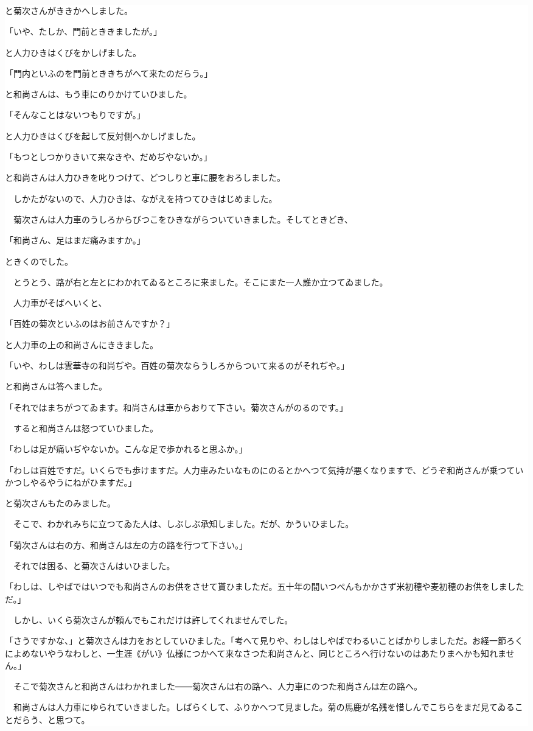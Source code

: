 と菊次さんがききかへしました。

「いや、たしか、門前とききましたが。」

と人力ひきはくびをかしげました。

「門内といふのを門前とききちがへて来たのだらう。」

と和尚さんは、もう車にのりかけていひました。

「そんなことはないつもりですが。」

と人力ひきはくびを起して反対側へかしげました。

「もつとしつかりきいて来なきや、だめぢやないか。」

と和尚さんは人力ひきを叱りつけて、どつしりと車に腰をおろしました。

　しかたがないので、人力ひきは、ながえを持つてひきはじめました。

　菊次さんは人力車のうしろからびつこをひきながらついていきました。そしてときどき、

「和尚さん、足はまだ痛みますか。」

ときくのでした。

　とうとう、路が右と左とにわかれてゐるところに来ました。そこにまた一人誰か立つてゐました。

　人力車がそばへいくと、

「百姓の菊次といふのはお前さんですか？」

と人力車の上の和尚さんにききました。

「いや、わしは雲華寺の和尚ぢや。百姓の菊次ならうしろからついて来るのがそれぢや。」

と和尚さんは答へました。

「それではまちがつてゐます。和尚さんは車からおりて下さい。菊次さんがのるのです。」

　すると和尚さんは怒つていひました。

「わしは足が痛いぢやないか。こんな足で歩かれると思ふか。」

「わしは百姓ですだ。いくらでも歩けますだ。人力車みたいなものにのるとかへつて気持が悪くなりますで、どうぞ和尚さんが乗つていかつしやるやうにねがひますだ。」

と菊次さんもたのみました。

　そこで、わかれみちに立つてゐた人は、しぶしぶ承知しました。だが、かういひました。

「菊次さんは右の方、和尚さんは左の方の路を行つて下さい。」

　それでは困る、と菊次さんはいひました。

「わしは、しやばではいつでも和尚さんのお供をさせて貰ひましただ。五十年の間いつぺんもかかさず米初穂や麦初穂のお供をしましただ。」

　しかし、いくら菊次さんが頼んでもこれだけは許してくれませんでした。

「さうですかな、」と菊次さんは力をおとしていひました。「考へて見りや、わしはしやばでわるいことばかりしましただ。お経一節ろくによめないやうなわしと、一生涯《がい》仏様につかへて来なさつた和尚さんと、同じところへ行けないのはあたりまへかも知れません。」

　そこで菊次さんと和尚さんはわかれました――菊次さんは右の路へ、人力車にのつた和尚さんは左の路へ。

　和尚さんは人力車にゆられていきました。しばらくして、ふりかへつて見ました。菊の馬鹿が名残を惜しんでこちらをまだ見てゐることだらう、と思つて。
